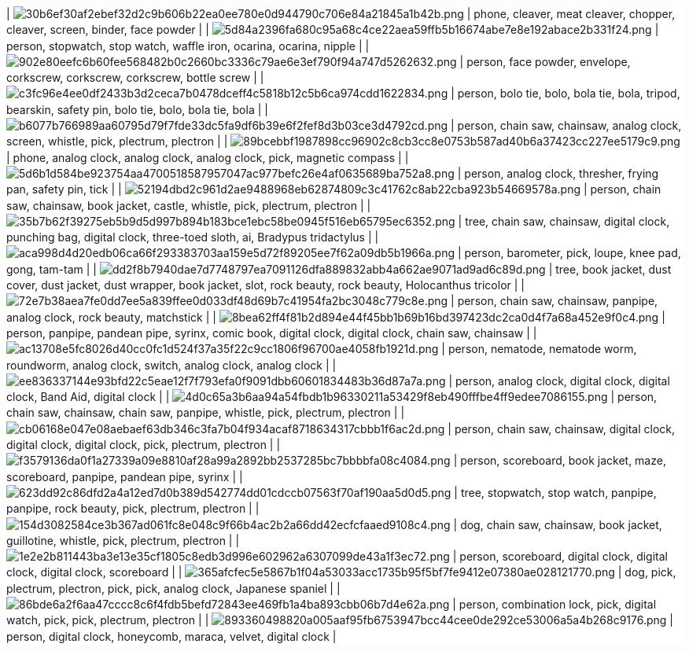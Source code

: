 | ![30b6ef30af2ebef32d2c9b606b22ea0ee780e0d944790c706e84a21845a1b42b.png](/img/icons/30b6ef30af2ebef32d2c9b606b22ea0ee780e0d944790c706e84a21845a1b42b.png) | phone, cleaver, meat cleaver, chopper, cleaver, screen, binder, face powder |
| ![5d84a2396fa680c95a68c4ce22aea59ffb5b16674abe7e8e192abace2b331f24.png](/img/icons/5d84a2396fa680c95a68c4ce22aea59ffb5b16674abe7e8e192abace2b331f24.png) | person, stopwatch, stop watch, waffle iron, ocarina, ocarina, nipple |
| ![902e80eefc6b60fee568482b0c2660bc3336c79ae6e3ef790f94a747d5262632.png](/img/icons/902e80eefc6b60fee568482b0c2660bc3336c79ae6e3ef790f94a747d5262632.png) | person, face powder, envelope, corkscrew, corkscrew, corkscrew, bottle screw |
| ![c3fc96e4ee0df2433b3d2ceca7b0478dceff4c5818b12c5b6ca974cdd1622834.png](/img/icons/c3fc96e4ee0df2433b3d2ceca7b0478dceff4c5818b12c5b6ca974cdd1622834.png) | person, bolo tie, bolo, bola tie, bola, tripod, bearskin, safety pin, bolo tie, bolo, bola tie, bola |
| ![b6077b766989aa60795d79f7fde33dc5fa9df6b39e6f2fef8d3b03ce3d4792cd.png](/img/icons/b6077b766989aa60795d79f7fde33dc5fa9df6b39e6f2fef8d3b03ce3d4792cd.png) | person, chain saw, chainsaw, analog clock, screen, whistle, pick, plectrum, plectron |
| ![89bcebbf1987898cc96902c8cb3cc8e0753b587ad40b6a37423cc227ee5179c9.png](/img/icons/89bcebbf1987898cc96902c8cb3cc8e0753b587ad40b6a37423cc227ee5179c9.png) | phone, analog clock, analog clock, analog clock, pick, magnetic compass |
| ![5d6b1d584be923754aa4700518587957047ac977befc26e4af0635689ba752a8.png](/img/icons/5d6b1d584be923754aa4700518587957047ac977befc26e4af0635689ba752a8.png) | person, analog clock, thresher, frying pan, safety pin, tick |
| ![52194dbd2c961d2ae9488968eb62874809c3c41762c8ab22cba923b54669578a.png](/img/icons/52194dbd2c961d2ae9488968eb62874809c3c41762c8ab22cba923b54669578a.png) | person, chain saw, chainsaw, book jacket, castle, whistle, pick, plectrum, plectron |
| ![35b7b62f39275eb5b9d5d997b894b183bce1ebc58be0945f516eb65795ec6352.png](/img/icons/35b7b62f39275eb5b9d5d997b894b183bce1ebc58be0945f516eb65795ec6352.png) | tree, chain saw, chainsaw, digital clock, punching bag, digital clock, three-toed sloth, ai, Bradypus tridactylus |
| ![aca998d4d20edb06ca66f293383703aa159e5d72f89205ee7f62a09db5b1966a.png](/img/icons/aca998d4d20edb06ca66f293383703aa159e5d72f89205ee7f62a09db5b1966a.png) | person, barometer, pick, loupe, knee pad, gong, tam-tam |
| ![dd2f8b7940dae7d7748797ea7091126dfa889832abb4a662ae9071ad9ad6c89d.png](/img/icons/dd2f8b7940dae7d7748797ea7091126dfa889832abb4a662ae9071ad9ad6c89d.png) | tree, book jacket, dust cover, dust jacket, dust wrapper, book jacket, slot, rock beauty, rock beauty, Holocanthus tricolor |
| ![72e7b38aea7fe0dd7ee5a839ffee0d033df48d69b7c41954fa2bc3048c779c8e.png](/img/icons/72e7b38aea7fe0dd7ee5a839ffee0d033df48d69b7c41954fa2bc3048c779c8e.png) | person, chain saw, chainsaw, panpipe, analog clock, rock beauty, matchstick |
| ![8bea62ff4f81b2d894e44f45bb1b69b16bd397423dc2ca0d4f7a68a452e9f0c4.png](/img/icons/8bea62ff4f81b2d894e44f45bb1b69b16bd397423dc2ca0d4f7a68a452e9f0c4.png) | person, panpipe, pandean pipe, syrinx, comic book, digital clock, digital clock, chain saw, chainsaw |
| ![ac13708e5fc8026d40cc0fc1d524f37a35f22c9cc1806f96700ae4058fb1921d.png](/img/icons/ac13708e5fc8026d40cc0fc1d524f37a35f22c9cc1806f96700ae4058fb1921d.png) | person, nematode, nematode worm, roundworm, analog clock, switch, analog clock, analog clock |
| ![ee836337144e93bfd22c5eae12f7f793efa0f9091dbb60601834483b36d87a7a.png](/img/icons/ee836337144e93bfd22c5eae12f7f793efa0f9091dbb60601834483b36d87a7a.png) | person, analog clock, digital clock, digital clock, Band Aid, digital clock |
| ![4d0c65a3b6aa94a54fbdb1b96330211a53429f8eb490fffbe4ff9edee7086155.png](/img/icons/4d0c65a3b6aa94a54fbdb1b96330211a53429f8eb490fffbe4ff9edee7086155.png) | person, chain saw, chainsaw, chain saw, panpipe, whistle, pick, plectrum, plectron |
| ![cb06168e047e08aebaef63db346c3fa7b04f934acaf8718634317cbbb1f6ac2d.png](/img/icons/cb06168e047e08aebaef63db346c3fa7b04f934acaf8718634317cbbb1f6ac2d.png) | person, chain saw, chainsaw, digital clock, digital clock, digital clock, pick, plectrum, plectron |
| ![f3579136da0f1a27339a09e8810af28a99a2892bb2537285bc7bbbbfa08c4084.png](/img/icons/f3579136da0f1a27339a09e8810af28a99a2892bb2537285bc7bbbbfa08c4084.png) | person, scoreboard, book jacket, maze, scoreboard, panpipe, pandean pipe, syrinx |
| ![623dd92c86dfd2a4a12ed7d0b389d542774dd01cdccb07563f70af190aa5d0d5.png](/img/icons/623dd92c86dfd2a4a12ed7d0b389d542774dd01cdccb07563f70af190aa5d0d5.png) | tree, stopwatch, stop watch, panpipe, panpipe, rock beauty, pick, plectrum, plectron |
| ![154d3082584ce3b367ad061fc8e048c9f66b4ac2b2a66dd42ecfcfaaed9108c4.png](/img/icons/154d3082584ce3b367ad061fc8e048c9f66b4ac2b2a66dd42ecfcfaaed9108c4.png) | dog, chain saw, chainsaw, book jacket, guillotine, whistle, pick, plectrum, plectron |
| ![1e2e2b811443ba3e13e35cf1805c8edb3d996e602962a6307099de43a1f3ec72.png](/img/icons/1e2e2b811443ba3e13e35cf1805c8edb3d996e602962a6307099de43a1f3ec72.png) | person, scoreboard, digital clock, digital clock, digital clock, scoreboard |
| ![365afcfec5e5867b1f04a53033acc1735b95f5bf7fe9412e07380ae028121770.png](/img/icons/365afcfec5e5867b1f04a53033acc1735b95f5bf7fe9412e07380ae028121770.png) | dog, pick, plectrum, plectron, pick, pick, analog clock, Japanese spaniel |
| ![86bde6a2f6aa47cccc8c6f4fdb5befd72843ee469fb1a4ba893cbb06b7d4e62a.png](/img/icons/86bde6a2f6aa47cccc8c6f4fdb5befd72843ee469fb1a4ba893cbb06b7d4e62a.png) | person, combination lock, pick, digital watch, pick, pick, plectrum, plectron |
| ![893360498820a005aaf95fb6753947bcc44cee0de292ce53006a5a4b268c9176.png](/img/icons/893360498820a005aaf95fb6753947bcc44cee0de292ce53006a5a4b268c9176.png) | person, digital clock, honeycomb, maraca, velvet, digital clock |